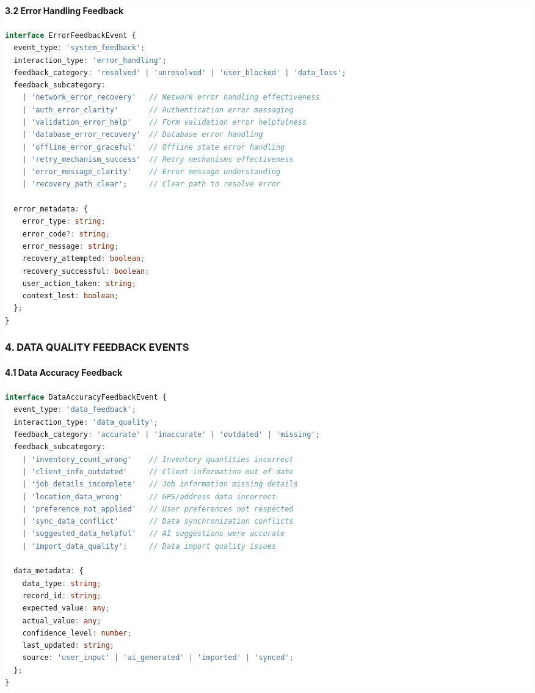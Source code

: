 #### **3.2 Error Handling Feedback**
```typescript
interface ErrorFeedbackEvent {
  event_type: 'system_feedback';
  interaction_type: 'error_handling';
  feedback_category: 'resolved' | 'unresolved' | 'user_blocked' | 'data_loss';
  feedback_subcategory:
    | 'network_error_recovery'   // Network error handling effectiveness
    | 'auth_error_clarity'       // Authentication error messaging
    | 'validation_error_help'    // Form validation error helpfulness
    | 'database_error_recovery'  // Database error handling
    | 'offline_error_graceful'   // Offline state error handling
    | 'retry_mechanism_success'  // Retry mechanisms effectiveness
    | 'error_message_clarity'    // Error message understanding
    | 'recovery_path_clear';     // Clear path to resolve error
  
  error_metadata: {
    error_type: string;
    error_code?: string;
    error_message: string;
    recovery_attempted: boolean;
    recovery_successful: boolean;
    user_action_taken: string;
    context_lost: boolean;
  };
}
```

### **4. DATA QUALITY FEEDBACK EVENTS**

#### **4.1 Data Accuracy Feedback**
```typescript
interface DataAccuracyFeedbackEvent {
  event_type: 'data_feedback';
  interaction_type: 'data_quality';
  feedback_category: 'accurate' | 'inaccurate' | 'outdated' | 'missing';
  feedback_subcategory:
    | 'inventory_count_wrong'    // Inventory quantities incorrect
    | 'client_info_outdated'     // Client information out of date
    | 'job_details_incomplete'   // Job information missing details
    | 'location_data_wrong'      // GPS/address data incorrect
    | 'preference_not_applied'   // User preferences not respected
    | 'sync_data_conflict'       // Data synchronization conflicts
    | 'suggested_data_helpful'   // AI suggestions were accurate
    | 'import_data_quality';     // Data import quality issues
  
  data_metadata: {
    data_type: string;
    record_id: string;
    expected_value: any;
    actual_value: any;
    confidence_level: number;
    last_updated: string;
    source: 'user_input' | 'ai_generated' | 'imported' | 'synced';
  };
}
```
